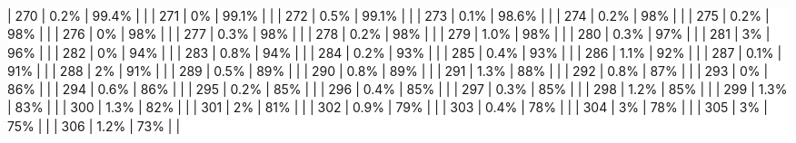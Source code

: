 | 270 | 0.2% | 99.4% |  |
| 271 | 0% | 99.1% |  |
| 272 | 0.5% | 99.1% |  |
| 273 | 0.1% | 98.6% |  |
| 274 | 0.2% | 98% |  |
| 275 | 0.2% | 98% |  |
| 276 | 0% | 98% |  |
| 277 | 0.3% | 98% |  |
| 278 | 0.2% | 98% |  |
| 279 | 1.0% | 98% |  |
| 280 | 0.3% | 97% |  |
| 281 | 3% | 96% |  |
| 282 | 0% | 94% |  |
| 283 | 0.8% | 94% |  |
| 284 | 0.2% | 93% |  |
| 285 | 0.4% | 93% |  |
| 286 | 1.1% | 92% |  |
| 287 | 0.1% | 91% |  |
| 288 | 2% | 91% |  |
| 289 | 0.5% | 89% |  |
| 290 | 0.8% | 89% |  |
| 291 | 1.3% | 88% |  |
| 292 | 0.8% | 87% |  |
| 293 | 0% | 86% |  |
| 294 | 0.6% | 86% |  |
| 295 | 0.2% | 85% |  |
| 296 | 0.4% | 85% |  |
| 297 | 0.3% | 85% |  |
| 298 | 1.2% | 85% |  |
| 299 | 1.3% | 83% |  |
| 300 | 1.3% | 82% |  |
| 301 | 2% | 81% |  |
| 302 | 0.9% | 79% |  |
| 303 | 0.4% | 78% |  |
| 304 | 3% | 78% |  |
| 305 | 3% | 75% |  |
| 306 | 1.2% | 73% |  |